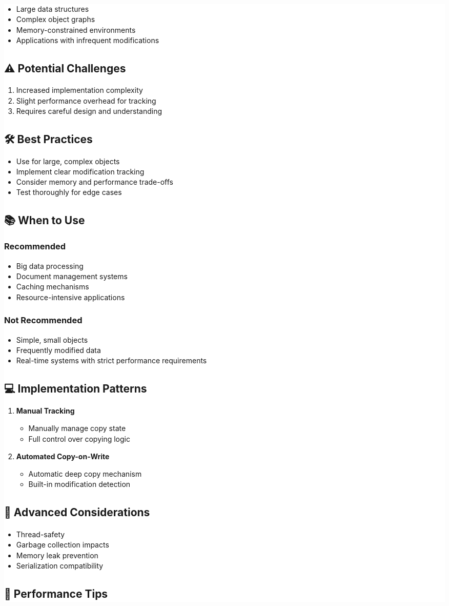 - Large data structures
- Complex object graphs
- Memory-constrained environments
- Applications with infrequent modifications

## ⚠️ Potential Challenges

1. Increased implementation complexity
2. Slight performance overhead for tracking
3. Requires careful design and understanding

## 🛠️ Best Practices

- Use for large, complex objects
- Implement clear modification tracking
- Consider memory and performance trade-offs
- Test thoroughly for edge cases

## 📚 When to Use

### Recommended
- Big data processing
- Document management systems
- Caching mechanisms
- Resource-intensive applications

### Not Recommended
- Simple, small objects
- Frequently modified data
- Real-time systems with strict performance requirements

## 💻 Implementation Patterns

1. **Manual Tracking**
   - Manually manage copy state
   - Full control over copying logic

2. **Automated Copy-on-Write**
   - Automatic deep copy mechanism
   - Built-in modification detection

## 🔬 Advanced Considerations

- Thread-safety
- Garbage collection impacts
- Memory leak prevention
- Serialization compatibility

## 🚀 Performance Tips
